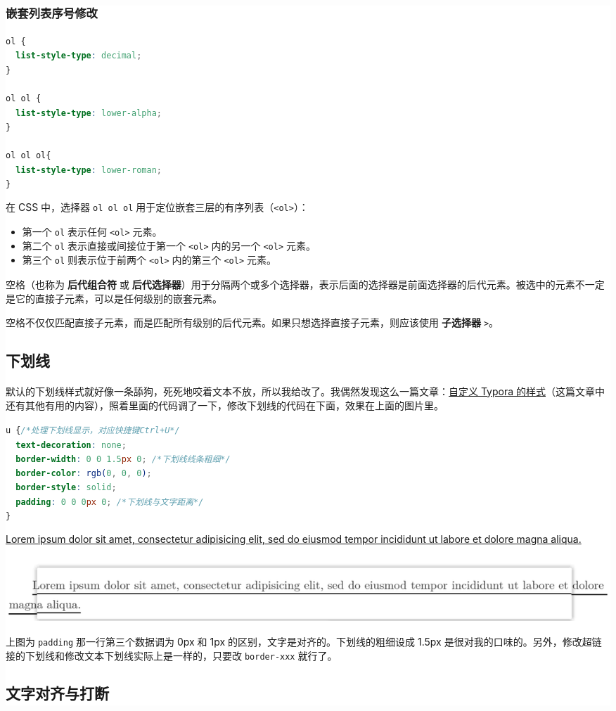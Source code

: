 ### 嵌套列表序号修改

```css
ol {
  list-style-type: decimal;
}

ol ol {
  list-style-type: lower-alpha;
}

ol ol ol{
  list-style-type: lower-roman;
}
```

在 CSS 中，选择器 `ol ol ol` 用于定位嵌套三层的有序列表（`<ol>`）：

- 第一个 `ol` 表示任何 `<ol>` 元素。
- 第二个 `ol` 表示直接或间接位于第一个 `<ol>` 内的另一个 `<ol>` 元素。
- 第三个 `ol` 则表示位于前两个 `<ol>` 内的第三个 `<ol>` 元素。

空格（也称为 **后代组合符** 或 **后代选择器**）用于分隔两个或多个选择器，表示后面的选择器是前面选择器的后代元素。被选中的元素不一定是它的直接子元素，可以是任何级别的嵌套元素。

空格不仅仅匹配直接子元素，而是匹配所有级别的后代元素。如果只想选择直接子元素，则应该使用 **子选择器** `>`。

## 下划线

默认的下划线样式就好像一条舔狗，死死地咬着文本不放，所以我给改了。我偶然发现这么一篇文章：[自定义 Typora 的样式](https://wap.sciencenet.cn/home.php?mod=space&uid=1213210&do=blog&id=1295427)（这篇文章中还有其他有用的内容），照着里面的代码调了一下，修改下划线的代码在下面，效果在上面的图片里。

```css
u {/*处理下划线显示，对应快捷键Ctrl+U*/
  text-decoration: none;
  border-width: 0 0 1.5px 0; /*下划线线条粗细*/
  border-color: rgb(0, 0, 0);
  border-style: solid;
  padding: 0 0 0px 0; /*下划线与文字距离*/
} 
```

<u>Lorem ipsum dolor sit amet, consectetur adipisicing elit, sed do eiusmod tempor incididunt ut labore et dolore magna aliqua.</u>

![2.2.0_1](img/2.2.0_1.png)

上图为 `padding` 那一行第三个数据调为 0px 和 1px 的区别，文字是对齐的。下划线的粗细设成 1.5px 是很对我的口味的。另外，修改超链接的下划线和修改文本下划线实际上是一样的，只要改 `border-xxx` 就行了。

## 文字对齐与打断
